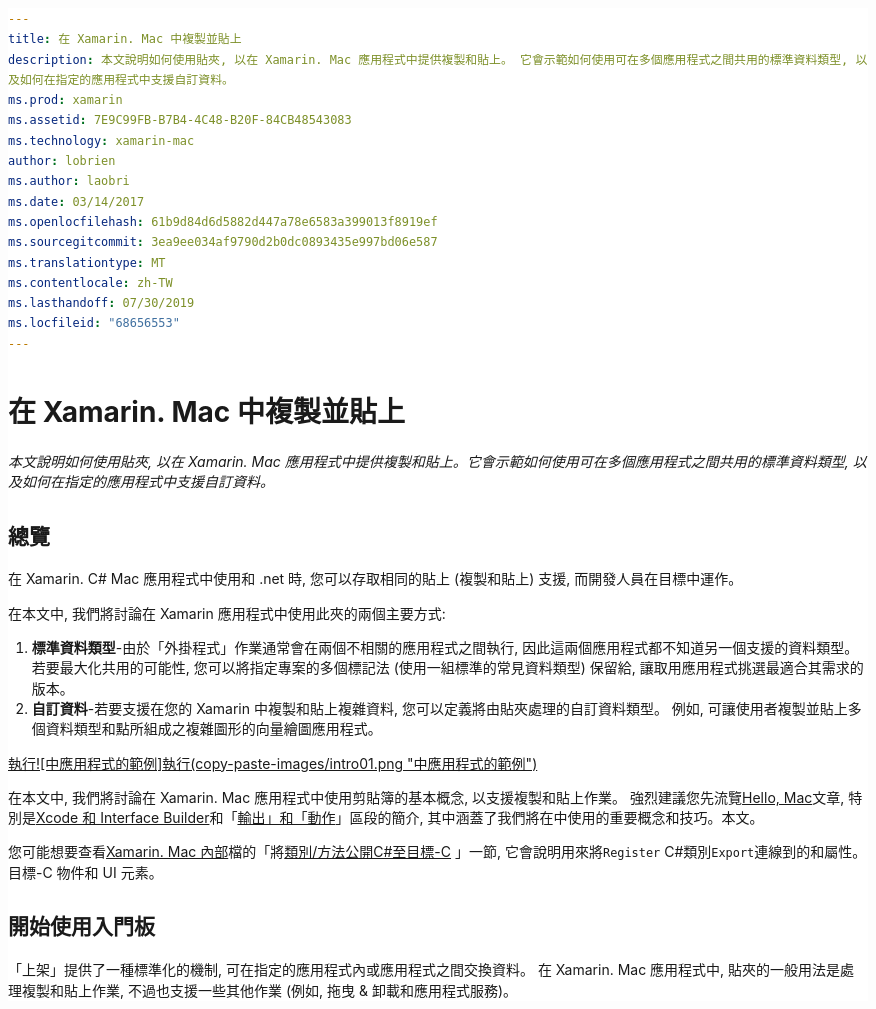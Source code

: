 ```yaml
---
title: 在 Xamarin. Mac 中複製並貼上
description: 本文說明如何使用貼夾, 以在 Xamarin. Mac 應用程式中提供複製和貼上。 它會示範如何使用可在多個應用程式之間共用的標準資料類型, 以及如何在指定的應用程式中支援自訂資料。
ms.prod: xamarin
ms.assetid: 7E9C99FB-B7B4-4C48-B20F-84CB48543083
ms.technology: xamarin-mac
author: lobrien
ms.author: laobri
ms.date: 03/14/2017
ms.openlocfilehash: 61b9d84d6d5882d447a78e6583a399013f8919ef
ms.sourcegitcommit: 3ea9ee034af9790d2b0dc0893435e997bd06e587
ms.translationtype: MT
ms.contentlocale: zh-TW
ms.lasthandoff: 07/30/2019
ms.locfileid: "68656553"
---
```

# <a name="copy-and-paste-in-xamarinmac"></a>在 Xamarin. Mac 中複製並貼上

_本文說明如何使用貼夾, 以在 Xamarin. Mac 應用程式中提供複製和貼上。它會示範如何使用可在多個應用程式之間共用的標準資料類型, 以及如何在指定的應用程式中支援自訂資料。_

## <a name="overview"></a>總覽

在 Xamarin. C# Mac 應用程式中使用和 .net 時, 您可以存取相同的貼上 (複製和貼上) 支援, 而開發人員在目標中運作。

在本文中, 我們將討論在 Xamarin 應用程式中使用此夾的兩個主要方式:

1. **標準資料類型**-由於「外掛程式」作業通常會在兩個不相關的應用程式之間執行, 因此這兩個應用程式都不知道另一個支援的資料類型。 若要最大化共用的可能性, 您可以將指定專案的多個標記法 (使用一組標準的常見資料類型) 保留給, 讓取用應用程式挑選最適合其需求的版本。
2. **自訂資料**-若要支援在您的 Xamarin 中複製和貼上複雜資料, 您可以定義將由貼夾處理的自訂資料類型。 例如, 可讓使用者複製並貼上多個資料類型和點所組成之複雜圖形的向量繪圖應用程式。

[執行![中應用程式的範例]執行(copy-paste-images/intro01.png "中應用程式的範例")](copy-paste-images/intro01-large.png#lightbox)

在本文中, 我們將討論在 Xamarin. Mac 應用程式中使用剪貼簿的基本概念, 以支援複製和貼上作業。 強烈建議您先流覽[Hello, Mac](~/mac/get-started/hello-mac.md)文章, 特別是[Xcode 和 Interface Builder](~/mac/get-started/hello-mac.md#introduction-to-xcode-and-interface-builder)和「[輸出」和「動作](~/mac/get-started/hello-mac.md#outlets-and-actions)」區段的簡介, 其中涵蓋了我們將在中使用的重要概念和技巧。本文。

您可能想要查看[Xamarin. Mac 內部](~/mac/internals/how-it-works.md)檔的「將[類別/方法公開C#至目標-C](~/mac/internals/how-it-works.md) 」一節, 它會說明用來將`Register` C#類別`Export`連線到的和屬性。目標-C 物件和 UI 元素。

## <a name="getting-started-with-the-pasteboard"></a>開始使用入門板

「上架」提供了一種標準化的機制, 可在指定的應用程式內或應用程式之間交換資料。 在 Xamarin. Mac 應用程式中, 貼夾的一般用法是處理複製和貼上作業, 不過也支援一些其他作業 (例如, 拖曳 & 卸載和應用程式服務)。
